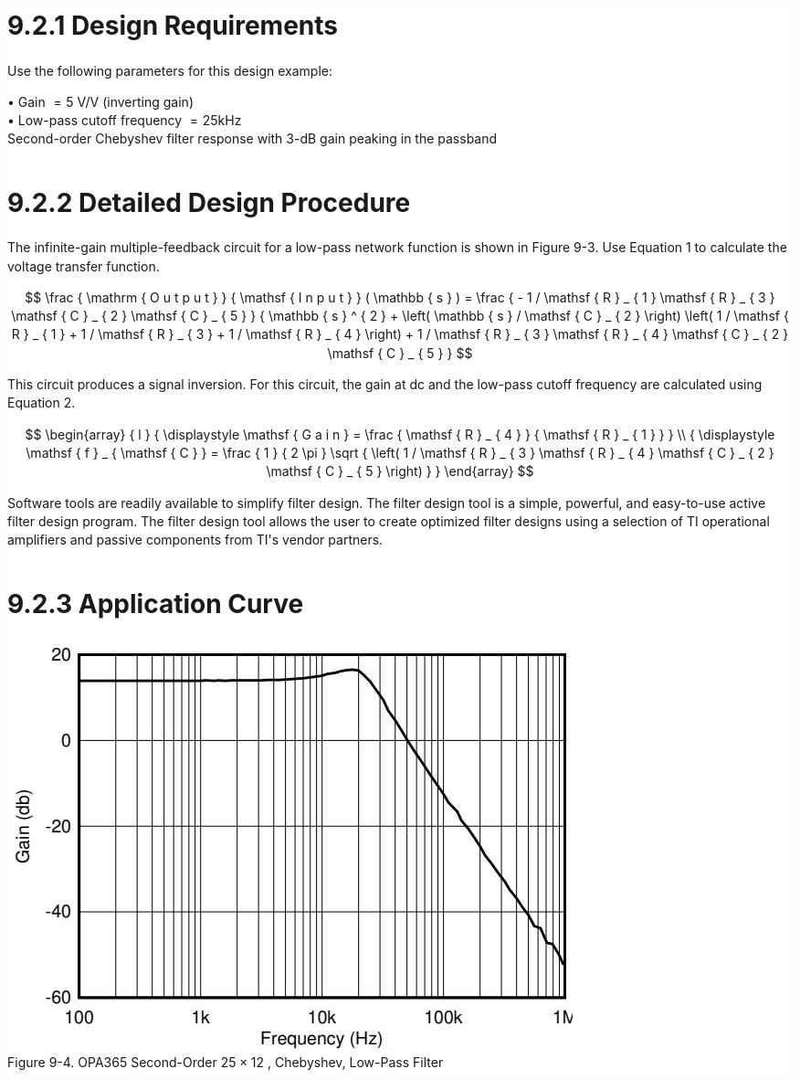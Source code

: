 # 9.2.1 Design Requirements

Use the following parameters for this design example:

• Gain $= 5$ V/V (inverting gain)   
• Low-pass cutoff frequency $= 2 5 \mathsf { k H z }$   
Second-order Chebyshev filter response with 3-dB gain peaking in the passband

# 9.2.2 Detailed Design Procedure

The infinite-gain multiple-feedback circuit for a low-pass network function is shown in Figure 9-3. Use Equation 1 to calculate the voltage transfer function.

$$
\frac { \mathrm { O u t p u t } } { \mathsf { I n p u t } } ( \mathbb { s } ) = \frac { - 1 / \mathsf { R } _ { 1 } \mathsf { R } _ { 3 } \mathsf { C } _ { 2 } \mathsf { C } _ { 5 } } { \mathbb { s } ^ { 2 } + \left( \mathbb { s } / \mathsf { C } _ { 2 } \right) \left( 1 / \mathsf { R } _ { 1 } + 1 / \mathsf { R } _ { 3 } + 1 / \mathsf { R } _ { 4 } \right) + 1 / \mathsf { R } _ { 3 } \mathsf { R } _ { 4 } \mathsf { C } _ { 2 } \mathsf { C } _ { 5 } }
$$

This circuit produces a signal inversion. For this circuit, the gain at dc and the low-pass cutoff frequency are calculated using Equation 2.

$$
\begin{array} { l } { \displaystyle \mathsf { G a i n } = \frac { \mathsf { R } _ { 4 } } { \mathsf { R } _ { 1 } } } \\ { \displaystyle \mathsf { f } _ { \mathsf { C } } = \frac { 1 } { 2 \pi } \sqrt { \left( 1 / \mathsf { R } _ { 3 } \mathsf { R } _ { 4 } \mathsf { C } _ { 2 } \mathsf { C } _ { 5 } \right) } } \end{array}
$$

Software tools are readily available to simplify filter design. The filter design tool is a simple, powerful, and easy-to-use active filter design program. The filter design tool allows the user to create optimized filter designs using a selection of TI operational amplifiers and passive components from TI's vendor partners.

# 9.2.3 Application Curve

![](../../../assets/opa2365/aa565048801e39c796a520355b95fad162801d101d14857a7daad534465102e9.jpg)  
Figure 9-4. OPA365 Second-Order $2 5 \times 1 2$ , Chebyshev, Low-Pass Filter
